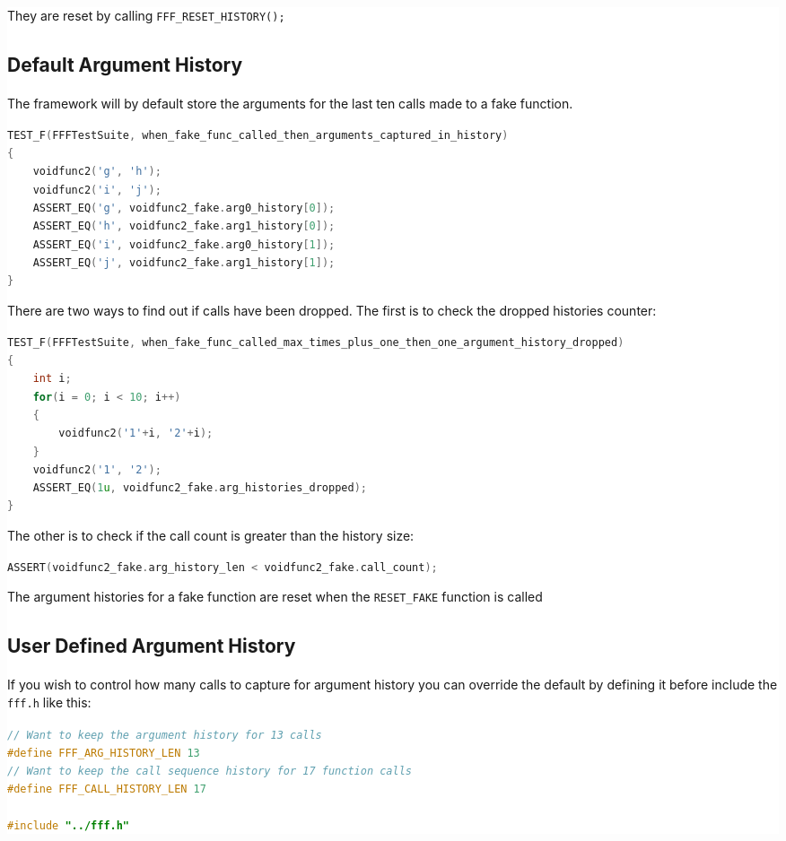 They are reset by calling `FFF_RESET_HISTORY();`

## Default Argument History

The framework will by default store the arguments for the last ten calls made
to a fake function.

```c
TEST_F(FFFTestSuite, when_fake_func_called_then_arguments_captured_in_history)
{
    voidfunc2('g', 'h');
    voidfunc2('i', 'j');
    ASSERT_EQ('g', voidfunc2_fake.arg0_history[0]);
    ASSERT_EQ('h', voidfunc2_fake.arg1_history[0]);
    ASSERT_EQ('i', voidfunc2_fake.arg0_history[1]);
    ASSERT_EQ('j', voidfunc2_fake.arg1_history[1]);
}
```

There are two ways to find out if calls have been dropped. The first is to
check the dropped histories counter:

```c
TEST_F(FFFTestSuite, when_fake_func_called_max_times_plus_one_then_one_argument_history_dropped)
{
    int i;
    for(i = 0; i < 10; i++)
    {
        voidfunc2('1'+i, '2'+i);
    }
    voidfunc2('1', '2');
    ASSERT_EQ(1u, voidfunc2_fake.arg_histories_dropped);
}
```

The other is to check if the call count is greater than the history size:

```c
ASSERT(voidfunc2_fake.arg_history_len < voidfunc2_fake.call_count);
```

The argument histories for a fake function are reset when the `RESET_FAKE`
function is called

## User Defined Argument History

If you wish to control how many calls to capture for argument history you can
override the default by defining it before include the `fff.h` like this:

```c
// Want to keep the argument history for 13 calls
#define FFF_ARG_HISTORY_LEN 13
// Want to keep the call sequence history for 17 function calls
#define FFF_CALL_HISTORY_LEN 17

#include "../fff.h"
```
